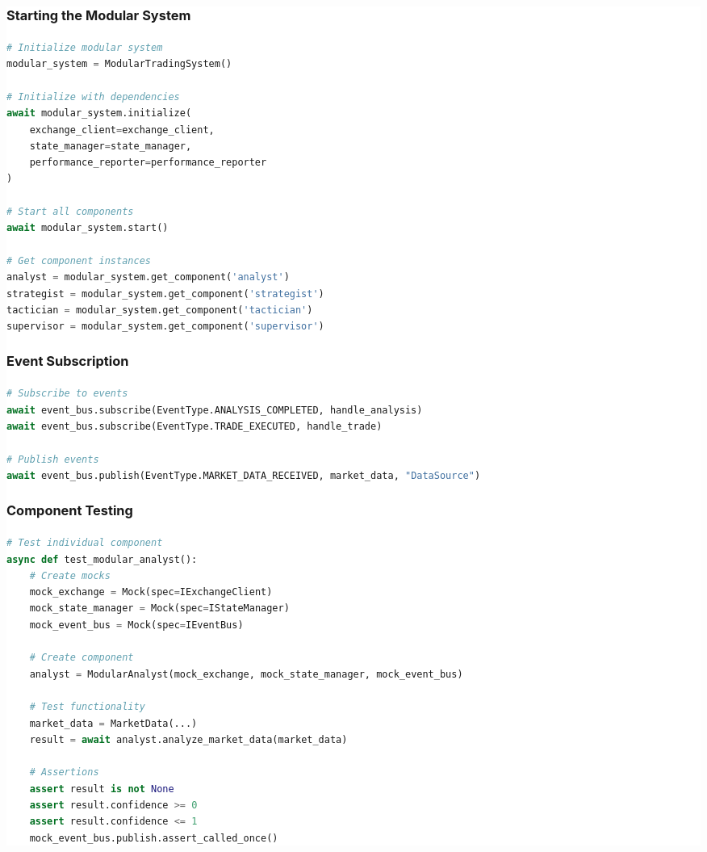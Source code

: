 ### **Starting the Modular System**

```python
# Initialize modular system
modular_system = ModularTradingSystem()

# Initialize with dependencies
await modular_system.initialize(
    exchange_client=exchange_client,
    state_manager=state_manager,
    performance_reporter=performance_reporter
)

# Start all components
await modular_system.start()

# Get component instances
analyst = modular_system.get_component('analyst')
strategist = modular_system.get_component('strategist')
tactician = modular_system.get_component('tactician')
supervisor = modular_system.get_component('supervisor')
```

### **Event Subscription**

```python
# Subscribe to events
await event_bus.subscribe(EventType.ANALYSIS_COMPLETED, handle_analysis)
await event_bus.subscribe(EventType.TRADE_EXECUTED, handle_trade)

# Publish events
await event_bus.publish(EventType.MARKET_DATA_RECEIVED, market_data, "DataSource")
```

### **Component Testing**

```python
# Test individual component
async def test_modular_analyst():
    # Create mocks
    mock_exchange = Mock(spec=IExchangeClient)
    mock_state_manager = Mock(spec=IStateManager)
    mock_event_bus = Mock(spec=IEventBus)
    
    # Create component
    analyst = ModularAnalyst(mock_exchange, mock_state_manager, mock_event_bus)
    
    # Test functionality
    market_data = MarketData(...)
    result = await analyst.analyze_market_data(market_data)
    
    # Assertions
    assert result is not None
    assert result.confidence >= 0
    assert result.confidence <= 1
    mock_event_bus.publish.assert_called_once()
```
